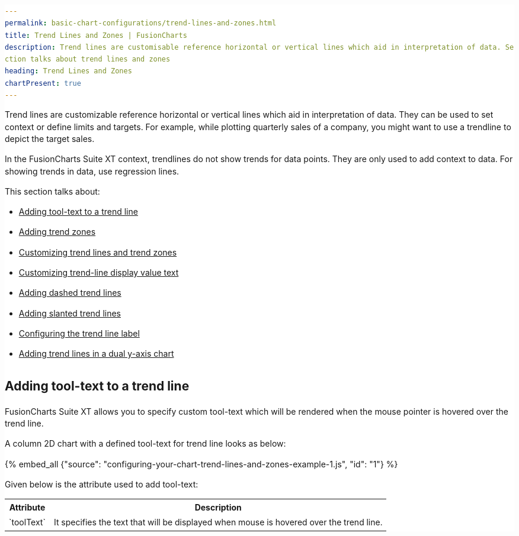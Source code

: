 ```yaml
---
permalink: basic-chart-configurations/trend-lines-and-zones.html
title: Trend Lines and Zones | FusionCharts
description: Trend lines are customisable reference horizontal or vertical lines which aid in interpretation of data. Section talks about trend lines and zones
heading: Trend Lines and Zones
chartPresent: true
---
```


Trend lines are customizable reference horizontal or vertical lines which aid in interpretation of data. They can be used to set context or define limits and targets. For example, while plotting quarterly sales of a company, you might want to use a trendline to depict the target sales.

<p class="text-info">In the FusionCharts Suite XT context, trendlines do not show trends for data points. They are only used to add context to data. For showing trends in data, use regression lines.</p>

This section talks about:

* <a href="{{ site.baseurl }}basic-chart-configurations/trend-lines-and-zones.html#adding-tool-text-to-a-trend-line">Adding tool-text to a trend line</a>

* <a href="{{ site.baseurl }}basic-chart-configurations/trend-lines-and-zones.html#adding-trend-zones">Adding trend zones</a>

* <a href="{{ site.baseurl }}basic-chart-configurations/trend-lines-and-zones.html#customizing-trend-lines-and-trend-zones">Customizing trend lines and trend zones</a>

* <a href="{{ site.baseurl }}basic-chart-configurations/trend-lines-and-zones.html#customizing-the-trend-line-display-value-text">Customizing trend-line display value text</a>

* <a href="{{ site.baseurl }}basic-chart-configurations/trend-lines-and-zones.html#adding-dashed-trend-lines">Adding dashed trend lines</a>

* <a href="{{ site.baseurl }}basic-chart-configurations/trend-lines-and-zones.html#adding-slanted-trendlines">Adding slanted trend lines</a>

* <a href="{{ site.baseurl }}basic-chart-configurations/trend-lines-and-zones.html#configuring-the-trend-line-label">Configuring the trend line label</a>

* <a href="{{ site.baseurl }}basic-chart-configurations/trend-lines-and-zones.html#adding-trendlines-for-a-dual-y-axis-chart">Adding trend lines in a dual y-axis chart</a>

## Adding tool-text to a trend line

FusionCharts Suite XT allows you to specify custom tool-text which will be rendered when the mouse pointer is hovered over the trend line.

A column 2D chart with a defined tool-text for trend line looks as below:

{% embed_all {"source": "configuring-your-chart-trend-lines-and-zones-example-1.js", "id": "1"} %}

Given below is the attribute used to add tool-text:

<table>
 <tr>
   <th>Attribute</th>
   <th>Description</th>
 </tr>
 <tr>
   <td>`toolText`</td>
   <td>It specifies the text that will be displayed when mouse is hovered over the trend line.</td>
 </tr>
</table>
